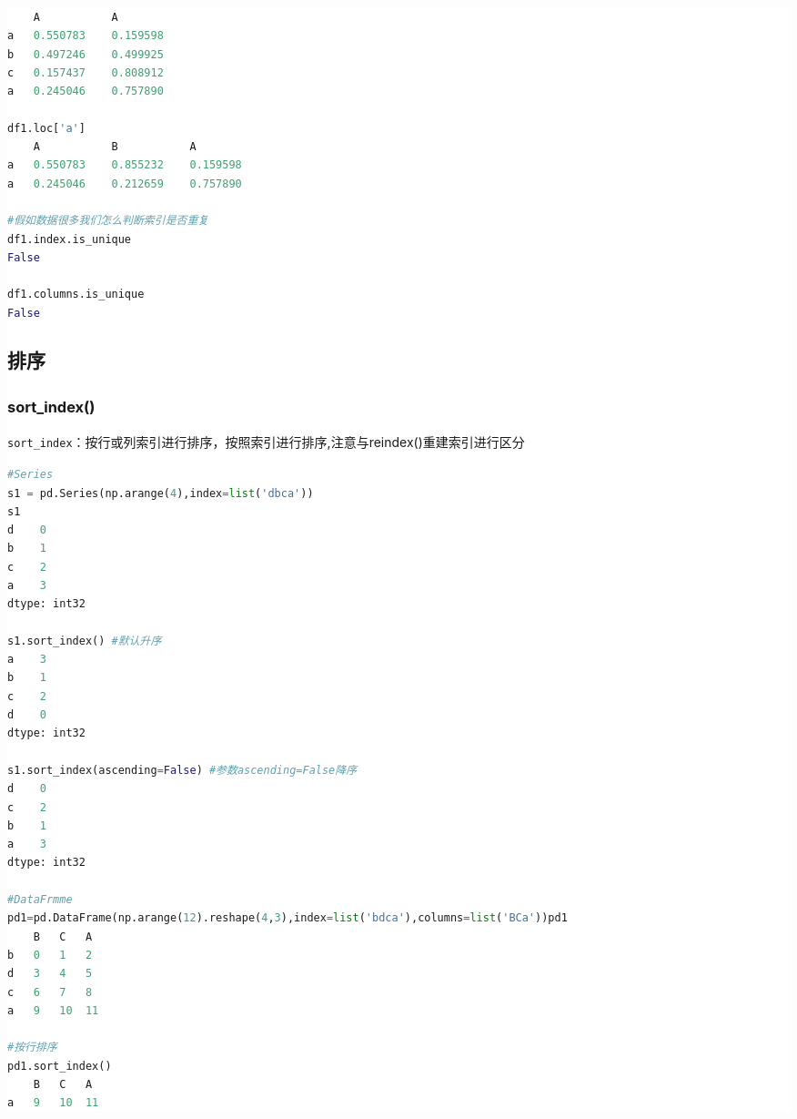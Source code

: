 ```python
	A			A
a	0.550783	0.159598
b	0.497246	0.499925
c	0.157437	0.808912
a	0.245046	0.757890

df1.loc['a']
	A			B			A
a	0.550783	0.855232	0.159598
a	0.245046	0.212659	0.757890

#假如数据很多我们怎么判断索引是否重复
df1.index.is_unique
False

df1.columns.is_unique
False
```





## 排序

### sort_index()

`sort_index`：按行或列索引进行排序，按照索引进行排序,注意与reindex()重建索引进行区分

```python
#Series
s1 = pd.Series(np.arange(4),index=list('dbca'))
s1
d    0
b    1
c    2
a    3
dtype: int32

s1.sort_index() #默认升序
a    3
b    1
c    2
d    0
dtype: int32
    
s1.sort_index(ascending=False) #参数ascending=False降序
d    0
c    2
b    1
a    3
dtype: int32

#DataFrmme
pd1=pd.DataFrame(np.arange(12).reshape(4,3),index=list('bdca'),columns=list('BCa'))pd1
	B	C	A
b	0	1	2
d	3	4	5
c	6	7	8
a	9	10	11

#按行排序
pd1.sort_index()
	B	C	A
a	9	10	11
```
